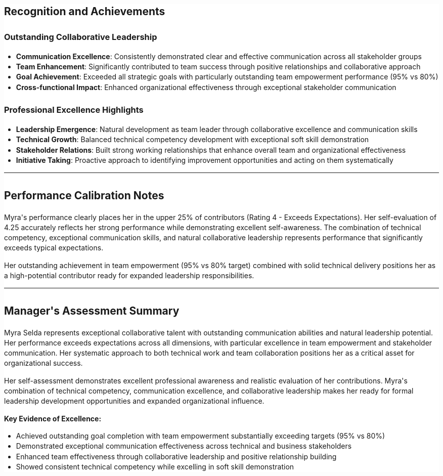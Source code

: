 ## Recognition and Achievements

### Outstanding Collaborative Leadership
- **Communication Excellence**: Consistently demonstrated clear and effective communication across all stakeholder groups
- **Team Enhancement**: Significantly contributed to team success through positive relationships and collaborative approach
- **Goal Achievement**: Exceeded all strategic goals with particularly outstanding team empowerment performance (95% vs 80%)
- **Cross-functional Impact**: Enhanced organizational effectiveness through exceptional stakeholder communication

### Professional Excellence Highlights
- **Leadership Emergence**: Natural development as team leader through collaborative excellence and communication skills
- **Technical Growth**: Balanced technical competency development with exceptional soft skill demonstration
- **Stakeholder Relations**: Built strong working relationships that enhance overall team and organizational effectiveness
- **Initiative Taking**: Proactive approach to identifying improvement opportunities and acting on them systematically

---

## Performance Calibration Notes

Myra's performance clearly places her in the upper 25% of contributors (Rating 4 - Exceeds Expectations). Her self-evaluation of 4.25 accurately reflects her strong performance while demonstrating excellent self-awareness. The combination of technical competency, exceptional communication skills, and natural collaborative leadership represents performance that significantly exceeds typical expectations.

Her outstanding achievement in team empowerment (95% vs 80% target) combined with solid technical delivery positions her as a high-potential contributor ready for expanded leadership responsibilities.

---

## Manager's Assessment Summary

Myra Selda represents exceptional collaborative talent with outstanding communication abilities and natural leadership potential. Her performance exceeds expectations across all dimensions, with particular excellence in team empowerment and stakeholder communication. Her systematic approach to both technical work and team collaboration positions her as a critical asset for organizational success.

Her self-assessment demonstrates excellent professional awareness and realistic evaluation of her contributions. Myra's combination of technical competency, communication excellence, and collaborative leadership makes her ready for formal leadership development opportunities and expanded organizational influence.

**Key Evidence of Excellence:**
- Achieved outstanding goal completion with team empowerment substantially exceeding targets (95% vs 80%)
- Demonstrated exceptional communication effectiveness across technical and business stakeholders
- Enhanced team effectiveness through collaborative leadership and positive relationship building
- Showed consistent technical competency while excelling in soft skill demonstration
